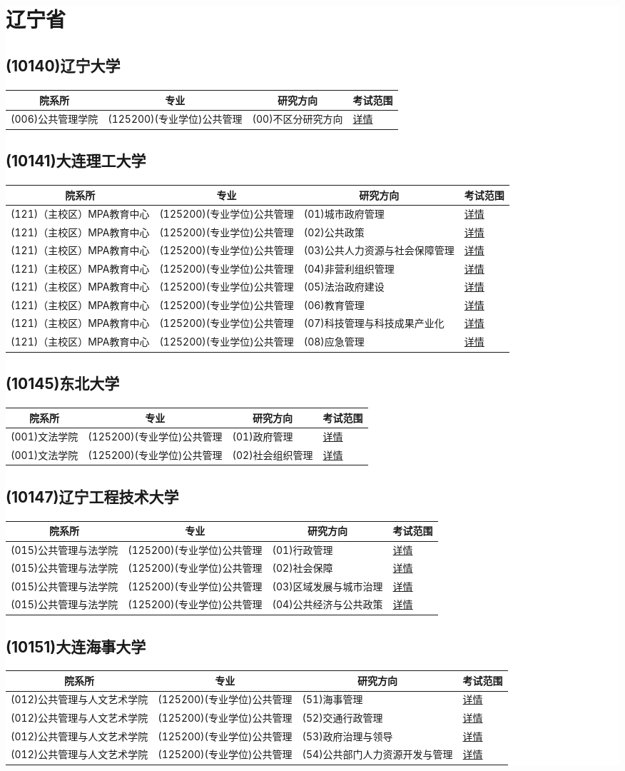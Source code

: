 # 辽宁省
## (10140)辽宁大学
| 院系所   |  专业  |  研究方向  |   考试范围 |  
| - | - | - |  - |   
 | (006)公共管理学院 | (125200)(专业学位)公共管理 | (00)不区分研究方向| [详情](https://yz.chsi.com.cn/zsml/kskm.jsp?id=1014021006125200002) |
## (10141)大连理工大学
| 院系所   |  专业  |  研究方向  |   考试范围 |  
| - | - | - |  - |   
 | (121)（主校区）MPA教育中心 | (125200)(专业学位)公共管理 | (01)城市政府管理| [详情](https://yz.chsi.com.cn/zsml/kskm.jsp?id=1014121121125200012) |
 | (121)（主校区）MPA教育中心 | (125200)(专业学位)公共管理 | (02)公共政策| [详情](https://yz.chsi.com.cn/zsml/kskm.jsp?id=1014121121125200022) |
 | (121)（主校区）MPA教育中心 | (125200)(专业学位)公共管理 | (03)公共人力资源与社会保障管理| [详情](https://yz.chsi.com.cn/zsml/kskm.jsp?id=1014121121125200032) |
 | (121)（主校区）MPA教育中心 | (125200)(专业学位)公共管理 | (04)非营利组织管理| [详情](https://yz.chsi.com.cn/zsml/kskm.jsp?id=1014121121125200042) |
 | (121)（主校区）MPA教育中心 | (125200)(专业学位)公共管理 | (05)法治政府建设| [详情](https://yz.chsi.com.cn/zsml/kskm.jsp?id=1014121121125200052) |
 | (121)（主校区）MPA教育中心 | (125200)(专业学位)公共管理 | (06)教育管理| [详情](https://yz.chsi.com.cn/zsml/kskm.jsp?id=1014121121125200062) |
 | (121)（主校区）MPA教育中心 | (125200)(专业学位)公共管理 | (07)科技管理与科技成果产业化| [详情](https://yz.chsi.com.cn/zsml/kskm.jsp?id=1014121121125200072) |
 | (121)（主校区）MPA教育中心 | (125200)(专业学位)公共管理 | (08)应急管理| [详情](https://yz.chsi.com.cn/zsml/kskm.jsp?id=1014121121125200082) |
## (10145)东北大学
| 院系所   |  专业  |  研究方向  |   考试范围 |  
| - | - | - |  - |   
 | (001)文法学院 | (125200)(专业学位)公共管理 | (01)政府管理| [详情](https://yz.chsi.com.cn/zsml/kskm.jsp?id=1014521001125200012) |
 | (001)文法学院 | (125200)(专业学位)公共管理 | (02)社会组织管理| [详情](https://yz.chsi.com.cn/zsml/kskm.jsp?id=1014521001125200022) |
## (10147)辽宁工程技术大学
| 院系所   |  专业  |  研究方向  |   考试范围 |  
| - | - | - |  - |   
 | (015)公共管理与法学院 | (125200)(专业学位)公共管理 | (01)行政管理| [详情](https://yz.chsi.com.cn/zsml/kskm.jsp?id=1014721015125200012) |
 | (015)公共管理与法学院 | (125200)(专业学位)公共管理 | (02)社会保障| [详情](https://yz.chsi.com.cn/zsml/kskm.jsp?id=1014721015125200022) |
 | (015)公共管理与法学院 | (125200)(专业学位)公共管理 | (03)区域发展与城市治理| [详情](https://yz.chsi.com.cn/zsml/kskm.jsp?id=1014721015125200032) |
 | (015)公共管理与法学院 | (125200)(专业学位)公共管理 | (04)公共经济与公共政策| [详情](https://yz.chsi.com.cn/zsml/kskm.jsp?id=1014721015125200042) |
## (10151)大连海事大学
| 院系所   |  专业  |  研究方向  |   考试范围 |  
| - | - | - |  - |   
 | (012)公共管理与人文艺术学院 | (125200)(专业学位)公共管理 | (51)海事管理| [详情](https://yz.chsi.com.cn/zsml/kskm.jsp?id=1015121012125200512) |
 | (012)公共管理与人文艺术学院 | (125200)(专业学位)公共管理 | (52)交通行政管理| [详情](https://yz.chsi.com.cn/zsml/kskm.jsp?id=1015121012125200522) |
 | (012)公共管理与人文艺术学院 | (125200)(专业学位)公共管理 | (53)政府治理与领导| [详情](https://yz.chsi.com.cn/zsml/kskm.jsp?id=1015121012125200532) |
 | (012)公共管理与人文艺术学院 | (125200)(专业学位)公共管理 | (54)公共部门人力资源开发与管理| [详情](https://yz.chsi.com.cn/zsml/kskm.jsp?id=1015121012125200542) |